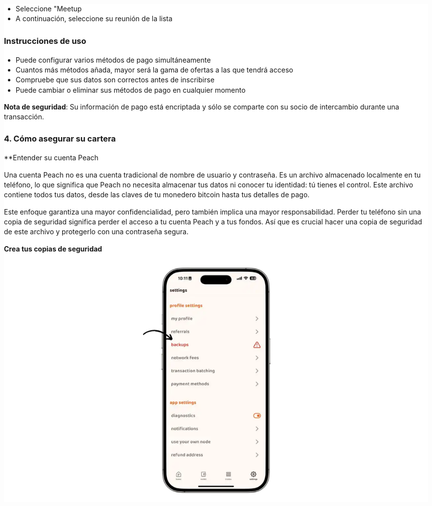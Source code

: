 
- Seleccione "Meetup
- A continuación, seleccione su reunión de la lista

### Instrucciones de uso


- Puede configurar varios métodos de pago simultáneamente
- Cuantos más métodos añada, mayor será la gama de ofertas a las que tendrá acceso
- Compruebe que sus datos son correctos antes de inscribirse
- Puede cambiar o eliminar sus métodos de pago en cualquier momento

**Nota de seguridad**: Su información de pago está encriptada y sólo se comparte con su socio de intercambio durante una transacción.

### 4. Cómo asegurar su cartera

**Entender su cuenta Peach

Una cuenta Peach no es una cuenta tradicional de nombre de usuario y contraseña. Es un archivo almacenado localmente en tu teléfono, lo que significa que Peach no necesita almacenar tus datos ni conocer tu identidad: tú tienes el control. Este archivo contiene todos tus datos, desde las claves de tu monedero bitcoin hasta tus detalles de pago.

Este enfoque garantiza una mayor confidencialidad, pero también implica una mayor responsabilidad. Perder tu teléfono sin una copia de seguridad significa perder el acceso a tu cuenta Peach y a tus fondos. Así que es crucial hacer una copia de seguridad de este archivo y protegerlo con una contraseña segura.

**Crea tus copias de seguridad**

![Accéder aux sauvegardes](assets/fr/13.webp)
